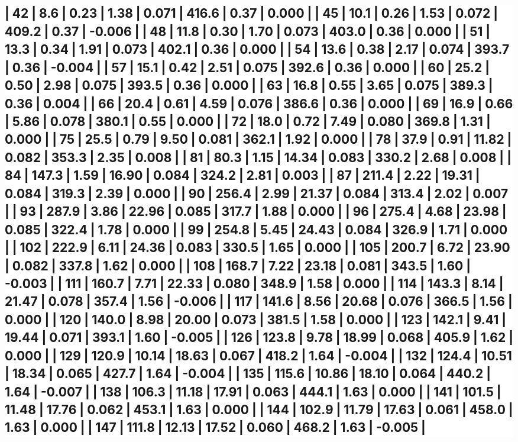 | 42 | 8.6 | 0.23 | 1.38 | 0.071 | 416.6 | 0.37 | 0.000 |
| 45 | 10.1 | 0.26 | 1.53 | 0.072 | 409.2 | 0.37 | -0.006 |
| 48 | 11.8 | 0.30 | 1.70 | 0.073 | 403.0 | 0.36 | 0.000 |
| 51 | 13.3 | 0.34 | 1.91 | 0.073 | 402.1 | 0.36 | 0.000 |
| 54 | 13.6 | 0.38 | 2.17 | 0.074 | 393.7 | 0.36 | -0.004 |
| 57 | 15.1 | 0.42 | 2.51 | 0.075 | 392.6 | 0.36 | 0.000 |
| 60 | 25.2 | 0.50 | 2.98 | 0.075 | 393.5 | 0.36 | 0.000 |
| 63 | 16.8 | 0.55 | 3.65 | 0.075 | 389.3 | 0.36 | 0.004 |
| 66 | 20.4 | 0.61 | 4.59 | 0.076 | 386.6 | 0.36 | 0.000 |
| 69 | 16.9 | 0.66 | 5.86 | 0.078 | 380.1 | 0.55 | 0.000 |
| 72 | 18.0 | 0.72 | 7.49 | 0.080 | 369.8 | 1.31 | 0.000 |
| 75 | 25.5 | 0.79 | 9.50 | 0.081 | 362.1 | 1.92 | 0.000 |
| 78 | 37.9 | 0.91 | 11.82 | 0.082 | 353.3 | 2.35 | 0.008 |
| 81 | 80.3 | 1.15 | 14.34 | 0.083 | 330.2 | 2.68 | 0.008 |
| 84 | 147.3 | 1.59 | 16.90 | 0.084 | 324.2 | 2.81 | 0.003 |
| 87 | 211.4 | 2.22 | 19.31 | 0.084 | 319.3 | 2.39 | 0.000 |
| 90 | 256.4 | 2.99 | 21.37 | 0.084 | 313.4 | 2.02 | 0.007 |
| 93 | 287.9 | 3.86 | 22.96 | 0.085 | 317.7 | 1.88 | 0.000 |
| 96 | 275.4 | 4.68 | 23.98 | 0.085 | 322.4 | 1.78 | 0.000 |
| 99 | 254.8 | 5.45 | 24.43 | 0.084 | 326.9 | 1.71 | 0.000 |
| 102 | 222.9 | 6.11 | 24.36 | 0.083 | 330.5 | 1.65 | 0.000 |
| 105 | 200.7 | 6.72 | 23.90 | 0.082 | 337.8 | 1.62 | 0.000 |
| 108 | 168.7 | 7.22 | 23.18 | 0.081 | 343.5 | 1.60 | -0.003 |
| 111 | 160.7 | 7.71 | 22.33 | 0.080 | 348.9 | 1.58 | 0.000 |
| 114 | 143.3 | 8.14 | 21.47 | 0.078 | 357.4 | 1.56 | -0.006 |
| 117 | 141.6 | 8.56 | 20.68 | 0.076 | 366.5 | 1.56 | 0.000 |
| 120 | 140.0 | 8.98 | 20.00 | 0.073 | 381.5 | 1.58 | 0.000 |
| 123 | 142.1 | 9.41 | 19.44 | 0.071 | 393.1 | 1.60 | -0.005 |
| 126 | 123.8 | 9.78 | 18.99 | 0.068 | 405.9 | 1.62 | 0.000 |
| 129 | 120.9 | 10.14 | 18.63 | 0.067 | 418.2 | 1.64 | -0.004 |
| 132 | 124.4 | 10.51 | 18.34 | 0.065 | 427.7 | 1.64 | -0.004 |
| 135 | 115.6 | 10.86 | 18.10 | 0.064 | 440.2 | 1.64 | -0.007 |
| 138 | 106.3 | 11.18 | 17.91 | 0.063 | 444.1 | 1.63 | 0.000 |
| 141 | 101.5 | 11.48 | 17.76 | 0.062 | 453.1 | 1.63 | 0.000 |
| 144 | 102.9 | 11.79 | 17.63 | 0.061 | 458.0 | 1.63 | 0.000 |
| 147 | 111.8 | 12.13 | 17.52 | 0.060 | 468.2 | 1.63 | -0.005 |
---